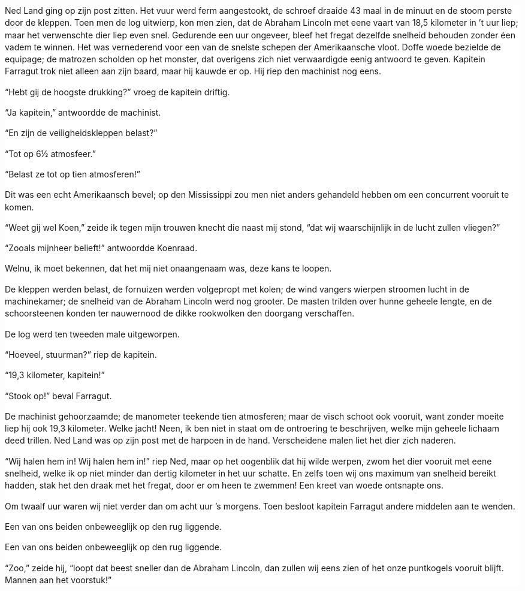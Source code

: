 Ned Land ging op zijn post zitten. Het vuur werd ferm aangestookt, de schroef draaide 43 maal in de minuut en de stoom perste door de kleppen. Toen men de log uitwierp, kon men zien, dat de Abraham Lincoln met eene vaart van 18,5 kilometer in ’t uur liep; maar het verwenschte dier liep even snel. Gedurende een uur ongeveer, bleef het fregat dezelfde snelheid behouden zonder éen vadem te winnen. Het was vernederend voor een van de snelste schepen der Amerikaansche vloot. Doffe woede bezielde de equipage; de matrozen scholden op het monster, dat overigens zich niet verwaardigde eenig antwoord te geven. Kapitein Farragut trok niet alleen aan zijn baard, maar hij kauwde er op. Hij riep den machinist nog eens.

“Hebt gij de hoogste drukking?” vroeg de kapitein driftig.

“Ja kapitein,” antwoordde de machinist.

“En zijn de veiligheidskleppen belast?”

“Tot op 6½ atmosfeer.”

“Belast ze tot op tien atmosferen!”

Dit was een echt Amerikaansch bevel; op den Mississippi zou men niet anders gehandeld hebben om een concurrent vooruit te komen.

“Weet gij wel Koen,” zeide ik tegen mijn trouwen knecht die naast mij stond, “dat wij waarschijnlijk in de lucht zullen vliegen?”

“Zooals mijnheer belieft!” antwoordde Koenraad.

Welnu, ik moet bekennen, dat het mij niet onaangenaam was, deze kans te loopen.

De kleppen werden belast, de fornuizen werden volgepropt met kolen; de wind vangers wierpen stroomen lucht in de machinekamer; de snelheid van de Abraham Lincoln werd nog grooter. De masten trilden over hunne geheele lengte, en de schoorsteenen konden ter nauwernood de dikke rookwolken den doorgang verschaffen.

De log werd ten tweeden male uitgeworpen.

“Hoeveel, stuurman?” riep de kapitein.

“19,3 kilometer, kapitein!”

“Stook op!” beval Farragut.

De machinist gehoorzaamde; de manometer teekende tien atmosferen; maar de visch schoot ook vooruit, want zonder moeite liep hij ook 19,3 kilometer. Welke jacht! Neen, ik ben niet in staat om de ontroering te beschrijven, welke mijn geheele lichaam deed trillen. Ned Land was op zijn post met de harpoen in de hand. Verscheidene malen liet het dier zich naderen.

“Wij halen hem in! Wij halen hem in!” riep Ned, maar op het oogenblik dat hij wilde werpen, zwom het dier vooruit met eene snelheid, welke ik op niet minder dan dertig kilometer in het uur schatte. En zelfs toen wij ons maximum van snelheid bereikt hadden, stak het den draak met het fregat, door er om heen te zwemmen! Een kreet van woede ontsnapte ons.

Om twaalf uur waren wij niet verder dan om acht uur ’s morgens. Toen besloot kapitein Farragut andere middelen aan te wenden. 

Een van ons beiden onbeweeglijk op den rug liggende. 

Een van ons beiden onbeweeglijk op den rug liggende.

“Zoo,” zeide hij, “loopt dat beest sneller dan de Abraham Lincoln, dan zullen wij eens zien of het onze puntkogels vooruit blijft. Mannen aan het voorstuk!” 
